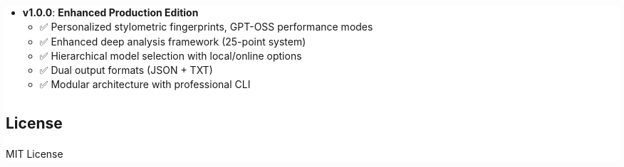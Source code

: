 - **v1.0.0**: **Enhanced Production Edition**
  - ✅ Personalized stylometric fingerprints, GPT-OSS performance modes
  - ✅ Enhanced deep analysis framework (25-point system)
  - ✅ Hierarchical model selection with local/online options
  - ✅ Dual output formats (JSON + TXT)
  - ✅ Modular architecture with professional CLI

## License

MIT License
